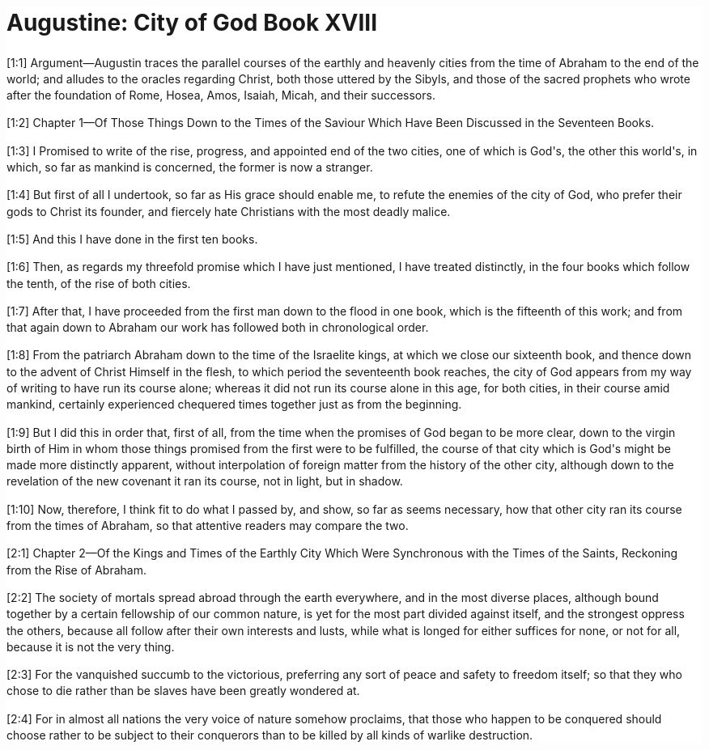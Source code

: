 # Augustine: City of God Book XVIII

[1:1] Argument—Augustin traces the parallel courses of the earthly and heavenly cities from the time of Abraham to the end of the world; and alludes to the oracles regarding Christ, both those uttered by the Sibyls, and those of the sacred prophets who wrote after the foundation of Rome, Hosea, Amos, Isaiah, Micah, and their successors.

[1:2] Chapter 1—Of Those Things Down to the Times of the Saviour Which Have Been Discussed in the Seventeen Books.

[1:3] I Promised to write of the rise, progress, and appointed end of the two cities, one of which is God's, the other this world's, in which, so far as mankind is concerned, the former is now a stranger.

[1:4] But first of all I undertook, so far as His grace should enable me, to refute the enemies of the city of God, who prefer their gods to Christ its founder, and fiercely hate Christians with the most deadly malice.

[1:5] And this I have done in the first ten books.

[1:6] Then, as regards my threefold promise which I have just mentioned, I have treated distinctly, in the four books which follow the tenth, of the rise of both cities.

[1:7] After that, I have proceeded from the first man down to the flood in one book, which is the fifteenth of this work; and from that again down to Abraham our work has followed both in chronological order.

[1:8] From the patriarch Abraham down to the time of the Israelite kings, at which we close our sixteenth book, and thence down to the advent of Christ Himself in the flesh, to which period the seventeenth book reaches, the city of God appears from my way of writing to have run its course alone; whereas it did not run its course alone in this age, for both cities, in their course amid mankind, certainly experienced chequered times together just as from the beginning.

[1:9] But I did this in order that, first of all, from the time when the promises of God began to be more clear, down to the virgin birth of Him in whom those things promised from the first were to be fulfilled, the course of that city which is God's might be made more distinctly apparent, without interpolation of foreign matter from the history of the other city, although down to the revelation of the new covenant it ran its course, not in light, but in shadow.

[1:10] Now, therefore, I think fit to do what I passed by, and show, so far as seems necessary, how that other city ran its course from the times of Abraham, so that attentive readers may compare the two.

[2:1] Chapter 2—Of the Kings and Times of the Earthly City Which Were Synchronous with the Times of the Saints, Reckoning from the Rise of Abraham.

[2:2] The society of mortals spread abroad through the earth everywhere, and in the most diverse places, although bound together by a certain fellowship of our common nature, is yet for the most part divided against itself, and the strongest oppress the others, because all follow after their own interests and lusts, while what is longed for either suffices for none, or not for all, because it is not the very thing.

[2:3] For the vanquished succumb to the victorious, preferring any sort of peace and safety to freedom itself; so that they who chose to die rather than be slaves have been greatly wondered at.

[2:4] For in almost all nations the very voice of nature somehow proclaims, that those who happen to be conquered should choose rather to be subject to  their conquerors than to be killed by all kinds of warlike destruction.
